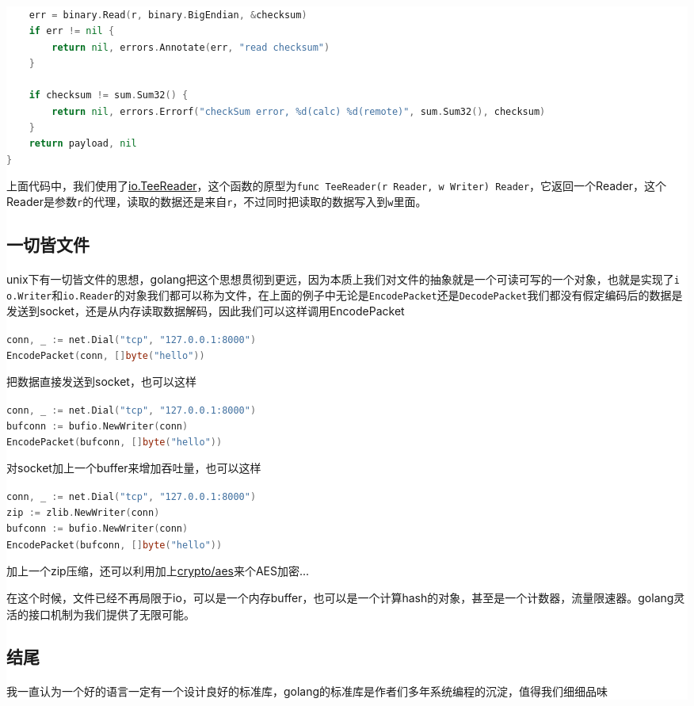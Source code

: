 ```Go
    err = binary.Read(r, binary.BigEndian, &checksum)
    if err != nil {
        return nil, errors.Annotate(err, "read checksum")
    }

    if checksum != sum.Sum32() {
        return nil, errors.Errorf("checkSum error, %d(calc) %d(remote)", sum.Sum32(), checksum)
    }
    return payload, nil
}
```

上面代码中，我们使用了[io.TeeReader](http://godoc.org/io#TeeReader)，这个函数的原型为`func TeeReader(r Reader, w Writer) Reader`，它返回一个Reader，这个Reader是参数`r`的代理，读取的数据还是来自`r`，不过同时把读取的数据写入到`w`里面。

## 一切皆文件

unix下有一切皆文件的思想，golang把这个思想贯彻到更远，因为本质上我们对文件的抽象就是一个可读可写的一个对象，也就是实现了`io.Writer`和`io.Reader`的对象我们都可以称为文件，在上面的例子中无论是`EncodePacket`还是`DecodePacket`我们都没有假定编码后的数据是发送到socket，还是从内存读取数据解码，因此我们可以这样调用EncodePacket

```Go
conn, _ := net.Dial("tcp", "127.0.0.1:8000")
EncodePacket(conn, []byte("hello"))
```

把数据直接发送到socket，也可以这样

```Go
conn, _ := net.Dial("tcp", "127.0.0.1:8000")
bufconn := bufio.NewWriter(conn)
EncodePacket(bufconn, []byte("hello"))
```

对socket加上一个buffer来增加吞吐量，也可以这样

```Go
conn, _ := net.Dial("tcp", "127.0.0.1:8000")
zip := zlib.NewWriter(conn)
bufconn := bufio.NewWriter(conn)
EncodePacket(bufconn, []byte("hello"))
```

加上一个zip压缩，还可以利用加上[crypto/aes](http://godoc.org/crypto/aes)来个AES加密...

在这个时候，文件已经不再局限于io，可以是一个内存buffer，也可以是一个计算hash的对象，甚至是一个计数器，流量限速器。golang灵活的接口机制为我们提供了无限可能。

## 结尾

我一直认为一个好的语言一定有一个设计良好的标准库，golang的标准库是作者们多年系统编程的沉淀，值得我们细细品味